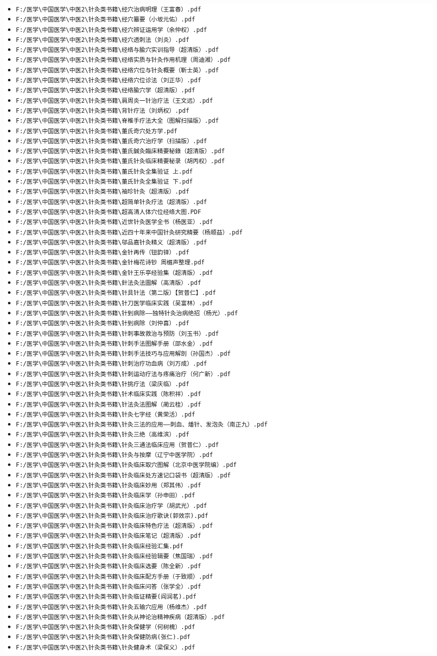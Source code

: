 - `F:/医学\中国医学\中医2\针灸类书籍\经穴治病明理（王富春）.pdf`
- `F:/医学\中国医学\中医2\针灸类书籍\经穴纂要（小坂元佑）.pdf`
- `F:/医学\中国医学\中医2\针灸类书籍\经穴辨证运用学（余仲权）.pdf`
- `F:/医学\中国医学\中医2\针灸类书籍\经穴透刺法（刘炎）.pdf`
- `F:/医学\中国医学\中医2\针灸类书籍\经络与腧穴实训指导（超清版）.pdf`
- `F:/医学\中国医学\中医2\针灸类书籍\经络实质与针灸作用机理（周迪湘）.pdf`
- `F:/医学\中国医学\中医2\针灸类书籍\经络穴位与针灸概要（靳士英）.pdf`
- `F:/医学\中国医学\中医2\针灸类书籍\经络穴位诊法（刘正华）.pdf`
- `F:/医学\中国医学\中医2\针灸类书籍\经络腧穴学（超清版）.pdf`
- `F:/医学\中国医学\中医2\针灸类书籍\肩周炎一针治疗法（王文远）.pdf`
- `F:/医学\中国医学\中医2\针灸类书籍\背针疗法（刘炳权）.pdf`
- `F:/医学\中国医学\中医2\针灸类书籍\脊椎手疗法大全（图解扫描版）.pdf`
- `F:/医学\中国医学\中医2\针灸类书籍\董氏奇穴处方学.pdf`
- `F:/医学\中国医学\中医2\针灸类书籍\董氏奇穴治疗学（扫描版）.pdf`
- `F:/医学\中国医学\中医2\针灸类书籍\董氏鍼灸臨床精要秘錄（超清版）.pdf`
- `F:/医学\中国医学\中医2\针灸类书籍\董氏针灸临床精要秘录（胡丙权）.pdf`
- `F:/医学\中国医学\中医2\针灸类书籍\董氏针灸全集验证 上.pdf`
- `F:/医学\中国医学\中医2\针灸类书籍\董氏针灸全集验证 下.pdf`
- `F:/医学\中国医学\中医2\针灸类书籍\袖珍针灸（超清版）.pdf`
- `F:/医学\中国医学\中医2\针灸类书籍\超简单针灸疗法（超清版）.pdf`
- `F:/医学\中国医学\中医2\针灸类书籍\超高清人体穴位经络大图.PDF`
- `F:/医学\中国医学\中医2\针灸类书籍\近世针灸医学全书（杨医亚）.pdf`
- `F:/医学\中国医学\中医2\针灸类书籍\近四十年来中国针灸研究精要（杨顺益）.pdf`
- `F:/医学\中国医学\中医2\针灸类书籍\邬品嘉针灸精义（超清版）.pdf`
- `F:/医学\中国医学\中医2\针灸类书籍\金针再传（钮韵铎）.pdf`
- `F:/医学\中国医学\中医2\针灸类书籍\金针梅花诗钞 周楣声整理.pdf`
- `F:/医学\中国医学\中医2\针灸类书籍\金针王乐亭经验集（超清版）.pdf`
- `F:/医学\中国医学\中医2\针灸类书籍\針法灸法圖解（高清版）.pdf`
- `F:/医学\中国医学\中医2\针灸类书籍\针具针法（第二版）【贺普仁】.pdf`
- `F:/医学\中国医学\中医2\针灸类书籍\针刀医学临床实践（吴富林）.pdf`
- `F:/医学\中国医学\中医2\针灸类书籍\针到病除——独特针灸治病绝招（杨光）.pdf`
- `F:/医学\中国医学\中医2\针灸类书籍\针到病除（刘仲喜）.pdf`
- `F:/医学\中国医学\中医2\针灸类书籍\针刺事故救治与预防（刘玉书）.pdf`
- `F:/医学\中国医学\中医2\针灸类书籍\针刺手法图解手册（邵水金）.pdf`
- `F:/医学\中国医学\中医2\针灸类书籍\针刺手法技巧与应用解剖（孙国杰）.pdf`
- `F:/医学\中国医学\中医2\针灸类书籍\针刺治疗功血病（刘万成）.pdf`
- `F:/医学\中国医学\中医2\针灸类书籍\针刺运动疗法与疼痛治疗（何广新）.pdf`
- `F:/医学\中国医学\中医2\针灸类书籍\针挑疗法（梁庆临）.pdf`
- `F:/医学\中国医学\中医2\针灸类书籍\针术临床实践（陈积祥）.pdf`
- `F:/医学\中国医学\中医2\针灸类书籍\针法灸法图解（蔺云桂）.pdf`
- `F:/医学\中国医学\中医2\针灸类书籍\针灸七字经（黄荣活）.pdf`
- `F:/医学\中国医学\中医2\针灸类书籍\针灸三法的应用——刺血、燔针、发泡灸（南正九）.pdf`
- `F:/医学\中国医学\中医2\针灸类书籍\针灸三绝（高维滨）.pdf`
- `F:/医学\中国医学\中医2\针灸类书籍\针灸三通法临床应用（贺普仁）.pdf`
- `F:/医学\中国医学\中医2\针灸类书籍\针灸与按摩（辽宁中医学院）.pdf`
- `F:/医学\中国医学\中医2\针灸类书籍\针灸临床取穴图解（北京中医学院编）.pdf`
- `F:/医学\中国医学\中医2\针灸类书籍\针灸临床处方速记口袋书（超清版）.pdf`
- `F:/医学\中国医学\中医2\针灸类书籍\针灸临床妙用（郑其伟）.pdf`
- `F:/医学\中国医学\中医2\针灸类书籍\针灸临床学（孙申田）.pdf`
- `F:/医学\中国医学\中医2\针灸类书籍\针灸临床治疗学（胡武光）.pdf`
- `F:/医学\中国医学\中医2\针灸类书籍\针灸临床治疗歌诀(郭效宗).pdf`
- `F:/医学\中国医学\中医2\针灸类书籍\针灸临床特色疗法（超清版）.pdf`
- `F:/医学\中国医学\中医2\针灸类书籍\针灸临床笔记（超清版）.pdf`
- `F:/医学\中国医学\中医2\针灸类书籍\针灸临床经验汇集.pdf`
- `F:/医学\中国医学\中医2\针灸类书籍\针灸临床经验辑要（焦国瑞）.pdf`
- `F:/医学\中国医学\中医2\针灸类书籍\针灸临床选要（陈全新）.pdf`
- `F:/医学\中国医学\中医2\针灸类书籍\针灸临床配方手册（于致顺）.pdf`
- `F:/医学\中国医学\中医2\针灸类书籍\针灸临床问答（张学全）.pdf`
- `F:/医学\中国医学\中医2\针灸类书籍\针灸临证精要(阎润茗).pdf`
- `F:/医学\中国医学\中医2\针灸类书籍\针灸五输穴应用（杨维杰）.pdf`
- `F:/医学\中国医学\中医2\针灸类书籍\针灸从神论治精神疾病（超清版）.pdf`
- `F:/医学\中国医学\中医2\针灸类书籍\针灸保健学（何树槐）.pdf`
- `F:/医学\中国医学\中医2\针灸类书籍\针灸保健防病(张仁).pdf`
- `F:/医学\中国医学\中医2\针灸类书籍\针灸健身术（梁保义）.pdf`